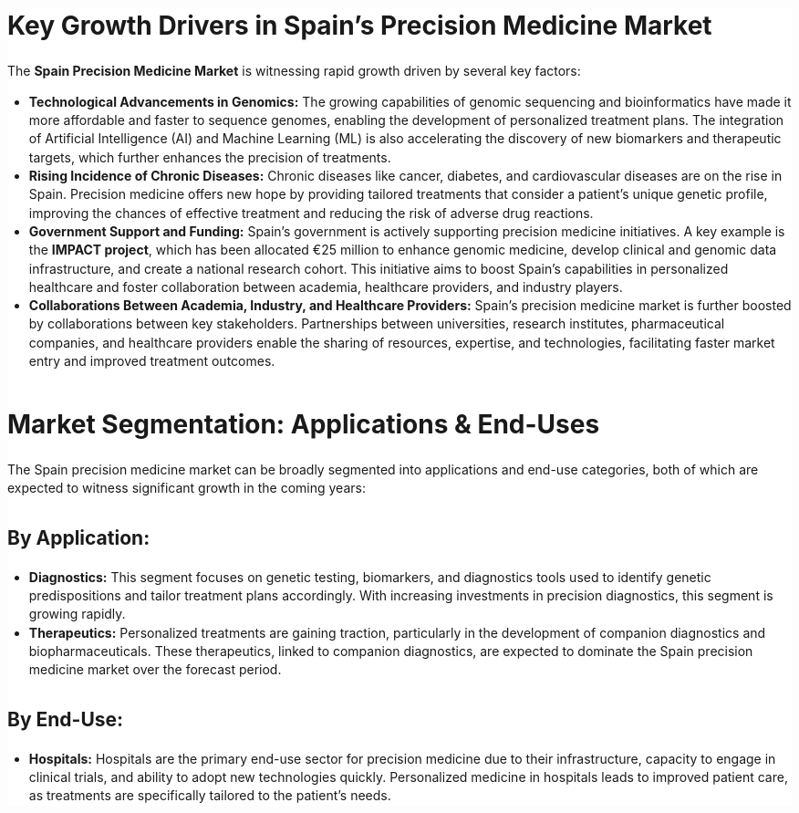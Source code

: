 <h1 id="f871" class="mn mo fq bf mp mq mr ms mt mu mv mw mx my mz na nb nc nd ne nf ng nh ni nj nk bk" data-selectable-paragraph="">Key Growth Drivers in Spain&rsquo;s Precision Medicine Market</h1>
<p id="60c8" class="pw-post-body-paragraph la lb fq lc b ld nl lf lg lh nm lj lk ll nn ln lo lp no lr ls lt np lv lw lx fj bk" data-selectable-paragraph="">The&nbsp;<strong class="lc fr">Spain Precision Medicine Market</strong>&nbsp;is witnessing rapid growth driven by several key factors:</p>
<ul class="">
<li id="087e" class="la lb fq lc b ld le lf lg lh li lj lk ll lm ln lo lp lq lr ls lt lu lv lw lx nq nr ns bk" data-selectable-paragraph=""><strong class="lc fr">Technological Advancements in Genomics:</strong>&nbsp;The growing capabilities of genomic sequencing and bioinformatics have made it more affordable and faster to sequence genomes, enabling the development of personalized treatment plans. The integration of Artificial Intelligence (AI) and Machine Learning (ML) is also accelerating the discovery of new biomarkers and therapeutic targets, which further enhances the precision of treatments.</li>
<li id="2063" class="la lb fq lc b ld nt lf lg lh nu lj lk ll nv ln lo lp nw lr ls lt nx lv lw lx nq nr ns bk" data-selectable-paragraph=""><strong class="lc fr">Rising Incidence of Chronic Diseases:</strong>&nbsp;Chronic diseases like cancer, diabetes, and cardiovascular diseases are on the rise in Spain. Precision medicine offers new hope by providing tailored treatments that consider a patient&rsquo;s unique genetic profile, improving the chances of effective treatment and reducing the risk of adverse drug reactions.</li>
<li id="f530" class="la lb fq lc b ld nt lf lg lh nu lj lk ll nv ln lo lp nw lr ls lt nx lv lw lx nq nr ns bk" data-selectable-paragraph=""><strong class="lc fr">Government Support and Funding:</strong>&nbsp;Spain&rsquo;s government is actively supporting precision medicine initiatives. A key example is the&nbsp;<strong class="lc fr">IMPACT project</strong>, which has been allocated &euro;25 million to enhance genomic medicine, develop clinical and genomic data infrastructure, and create a national research cohort. This initiative aims to boost Spain&rsquo;s capabilities in personalized healthcare and foster collaboration between academia, healthcare providers, and industry players.</li>
<li id="4d55" class="la lb fq lc b ld nt lf lg lh nu lj lk ll nv ln lo lp nw lr ls lt nx lv lw lx nq nr ns bk" data-selectable-paragraph=""><strong class="lc fr">Collaborations Between Academia, Industry, and Healthcare Providers:</strong>&nbsp;Spain&rsquo;s precision medicine market is further boosted by collaborations between key stakeholders. Partnerships between universities, research institutes, pharmaceutical companies, and healthcare providers enable the sharing of resources, expertise, and technologies, facilitating faster market entry and improved treatment outcomes.</li>
</ul>
<h1 id="b5ba" class="mn mo fq bf mp mq mr ms mt mu mv mw mx my mz na nb nc nd ne nf ng nh ni nj nk bk" data-selectable-paragraph="">Market Segmentation: Applications &amp; End-Uses</h1>
<p id="edb4" class="pw-post-body-paragraph la lb fq lc b ld nl lf lg lh nm lj lk ll nn ln lo lp no lr ls lt np lv lw lx fj bk" data-selectable-paragraph="">The Spain precision medicine market can be broadly segmented into applications and end-use categories, both of which are expected to witness significant growth in the coming years:</p>
<h2 id="047d" class="ny mo fq bf mp nz oa ob mt oc od oe mx ll of og oh lp oi oj ok lt ol om on oo bk" data-selectable-paragraph="">By Application:</h2>
<ul class="">
<li id="b150" class="la lb fq lc b ld nl lf lg lh nm lj lk ll nn ln lo lp no lr ls lt np lv lw lx nq nr ns bk" data-selectable-paragraph=""><strong class="lc fr">Diagnostics:</strong>&nbsp;This segment focuses on genetic testing, biomarkers, and diagnostics tools used to identify genetic predispositions and tailor treatment plans accordingly. With increasing investments in precision diagnostics, this segment is growing rapidly.</li>
<li id="f438" class="la lb fq lc b ld nt lf lg lh nu lj lk ll nv ln lo lp nw lr ls lt nx lv lw lx nq nr ns bk" data-selectable-paragraph=""><strong class="lc fr">Therapeutics:</strong>&nbsp;Personalized treatments are gaining traction, particularly in the development of companion diagnostics and biopharmaceuticals. These therapeutics, linked to companion diagnostics, are expected to dominate the Spain precision medicine market over the forecast period.</li>
</ul>
<h2 id="3601" class="ny mo fq bf mp nz oa ob mt oc od oe mx ll of og oh lp oi oj ok lt ol om on oo bk" data-selectable-paragraph="">By End-Use:</h2>
<ul class="">
<li id="e75d" class="la lb fq lc b ld nl lf lg lh nm lj lk ll nn ln lo lp no lr ls lt np lv lw lx nq nr ns bk" data-selectable-paragraph=""><strong class="lc fr">Hospitals:</strong>&nbsp;Hospitals are the primary end-use sector for precision medicine due to their infrastructure, capacity to engage in clinical trials, and ability to adopt new technologies quickly. Personalized medicine in hospitals leads to improved patient care, as treatments are specifically tailored to the patient&rsquo;s needs.</li>